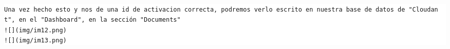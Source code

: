 	Una vez hecho esto y nos de una id de activacion correcta, podremos verlo escrito en nuestra base de datos de "Cloudant", en el "Dashboard", en la sección "Documents"
	![](img/im12.png)
	![](img/im13.png)